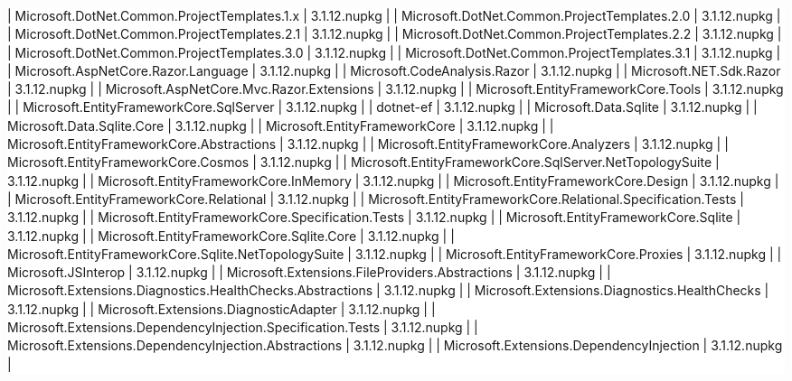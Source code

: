 | Microsoft.DotNet.Common.ProjectTemplates.1.x | 3.1.12.nupkg |
| Microsoft.DotNet.Common.ProjectTemplates.2.0 | 3.1.12.nupkg |
| Microsoft.DotNet.Common.ProjectTemplates.2.1 | 3.1.12.nupkg |
| Microsoft.DotNet.Common.ProjectTemplates.2.2 | 3.1.12.nupkg |
| Microsoft.DotNet.Common.ProjectTemplates.3.0 | 3.1.12.nupkg |
| Microsoft.DotNet.Common.ProjectTemplates.3.1 | 3.1.12.nupkg |
| Microsoft.AspNetCore.Razor.Language | 3.1.12.nupkg |
| Microsoft.CodeAnalysis.Razor | 3.1.12.nupkg |
| Microsoft.NET.Sdk.Razor | 3.1.12.nupkg |
| Microsoft.AspNetCore.Mvc.Razor.Extensions | 3.1.12.nupkg |
| Microsoft.EntityFrameworkCore.Tools | 3.1.12.nupkg |
| Microsoft.EntityFrameworkCore.SqlServer | 3.1.12.nupkg |
| dotnet-ef | 3.1.12.nupkg |
| Microsoft.Data.Sqlite | 3.1.12.nupkg |
| Microsoft.Data.Sqlite.Core | 3.1.12.nupkg |
| Microsoft.EntityFrameworkCore | 3.1.12.nupkg |
| Microsoft.EntityFrameworkCore.Abstractions | 3.1.12.nupkg |
| Microsoft.EntityFrameworkCore.Analyzers | 3.1.12.nupkg |
| Microsoft.EntityFrameworkCore.Cosmos | 3.1.12.nupkg |
| Microsoft.EntityFrameworkCore.SqlServer.NetTopologySuite | 3.1.12.nupkg |
| Microsoft.EntityFrameworkCore.InMemory | 3.1.12.nupkg |
| Microsoft.EntityFrameworkCore.Design | 3.1.12.nupkg |
| Microsoft.EntityFrameworkCore.Relational | 3.1.12.nupkg |
| Microsoft.EntityFrameworkCore.Relational.Specification.Tests | 3.1.12.nupkg |
| Microsoft.EntityFrameworkCore.Specification.Tests | 3.1.12.nupkg |
| Microsoft.EntityFrameworkCore.Sqlite | 3.1.12.nupkg |
| Microsoft.EntityFrameworkCore.Sqlite.Core | 3.1.12.nupkg |
| Microsoft.EntityFrameworkCore.Sqlite.NetTopologySuite | 3.1.12.nupkg |
| Microsoft.EntityFrameworkCore.Proxies | 3.1.12.nupkg |
| Microsoft.JSInterop | 3.1.12.nupkg |
| Microsoft.Extensions.FileProviders.Abstractions | 3.1.12.nupkg |
| Microsoft.Extensions.Diagnostics.HealthChecks.Abstractions | 3.1.12.nupkg |
| Microsoft.Extensions.Diagnostics.HealthChecks | 3.1.12.nupkg |
| Microsoft.Extensions.DiagnosticAdapter | 3.1.12.nupkg |
| Microsoft.Extensions.DependencyInjection.Specification.Tests | 3.1.12.nupkg |
| Microsoft.Extensions.DependencyInjection.Abstractions | 3.1.12.nupkg |
| Microsoft.Extensions.DependencyInjection | 3.1.12.nupkg |
